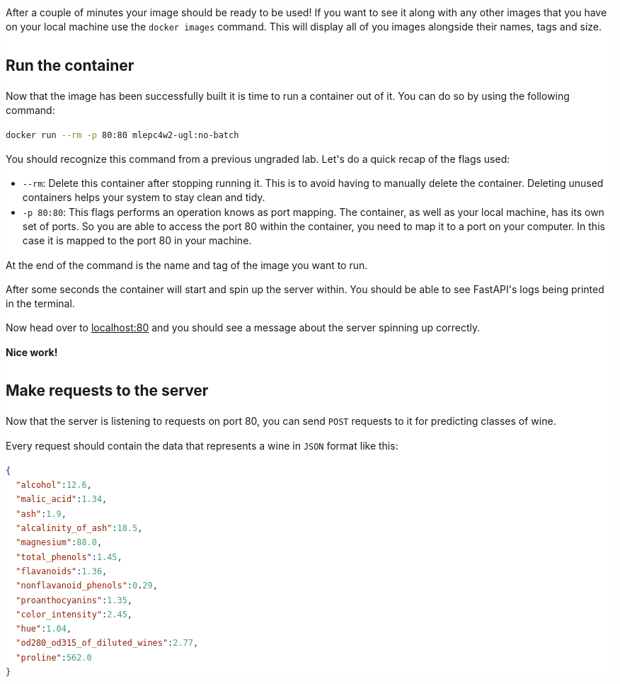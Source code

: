 After a couple of minutes your image should be ready to be used! If you want to see it along with any other images that you have on your local machine use the `docker images` command. This will display all of you images alongside their names, tags and size.



## Run the container

Now that the image has been successfully built it is time to run a container out of it. You can do so by using the following command:

```bash
docker run --rm -p 80:80 mlepc4w2-ugl:no-batch
```

You should recognize this command from a previous ungraded lab. Let's do a quick recap of the flags used:
- `--rm`: Delete this container after stopping running it. This is to avoid having to manually delete the container. Deleting unused containers helps your system to stay clean and tidy.
- `-p 80:80`: This flags performs an operation knows as port mapping. The container, as well as your local machine, has its own set of ports. So you are able to access the port 80 within the container, you need to map it to a port on your computer. In this case it is mapped to the port 80 in your machine. 

At the end of the command is the name and tag of the image you want to run. 

After some seconds the container will start and spin up the server within. You should be able to see FastAPI's logs being printed in the terminal. 

Now head over to [localhost:80](http://localhost:80) and you should see a message about the server spinning up correctly.

**Nice work!**

## Make requests to the server

Now that the server is listening to requests on port 80, you can send `POST` requests to it for predicting classes of wine.

Every request should contain the data that represents a wine in `JSON` format like this:

```json
{
  "alcohol":12.6,
  "malic_acid":1.34,
  "ash":1.9,
  "alcalinity_of_ash":18.5,
  "magnesium":88.0,
  "total_phenols":1.45,
  "flavanoids":1.36,
  "nonflavanoid_phenols":0.29,
  "proanthocyanins":1.35,
  "color_intensity":2.45,
  "hue":1.04,
  "od280_od315_of_diluted_wines":2.77,
  "proline":562.0
}
```
